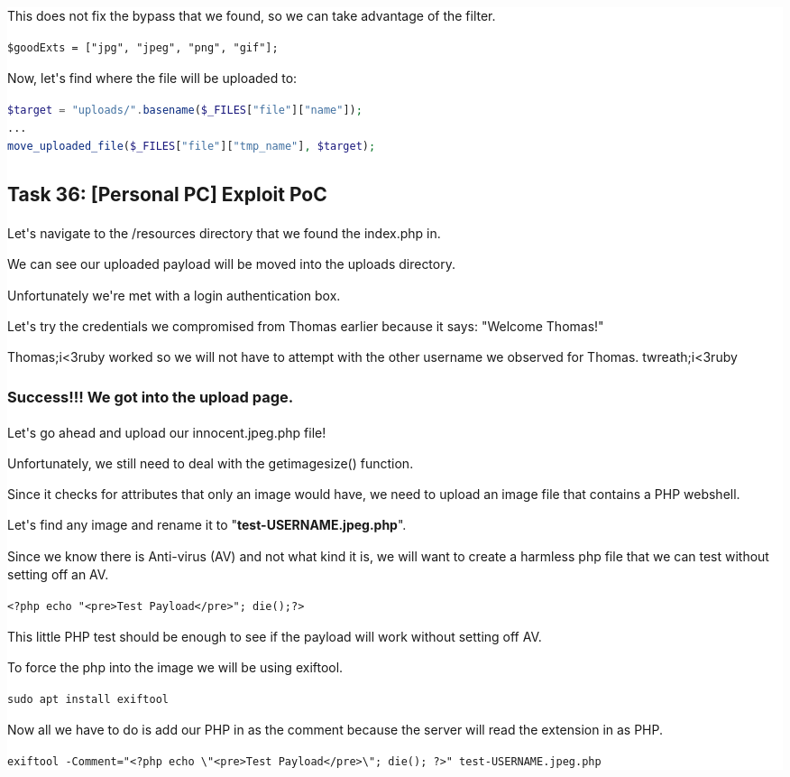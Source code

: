 This does not fix the bypass that we found, so we can take advantage of the filter.

```
$goodExts = ["jpg", "jpeg", "png", "gif"];
```

Now, let's find where the file will be uploaded to:

```php
$target = "uploads/".basename($_FILES["file"]["name"]);
...
move_uploaded_file($_FILES["file"]["tmp_name"], $target);
```

## Task 36: [Personal PC] Exploit PoC

Let's navigate to the /resources directory that we found the index.php in.

We can see our uploaded payload will be moved into the uploads directory.

Unfortunately we're met with a login authentication box.

Let's try the credentials we compromised from Thomas earlier because it says: "Welcome Thomas!"

Thomas;i<3ruby worked so we will not have to attempt with the other username we observed for Thomas.
twreath;i<3ruby

### Success!!! We got into the upload page.

Let's go ahead and upload our innocent.jpeg.php file!

Unfortunately, we still need to deal with the getimagesize() function.

Since it checks for attributes that only an image would have, we need to upload an image file that contains a PHP webshell.

Let's find any image and rename it to "**test-USERNAME.jpeg.php**".

Since we know there is Anti-virus (AV) and not what kind it is, we will want to create a harmless php file that we can test without setting off an AV.

```
<?php echo "<pre>Test Payload</pre>"; die();?>
```

This little PHP test should be enough to see if the payload will work without setting off AV.

To force the php into the image we will be using exiftool.

```
sudo apt install exiftool
```

Now all we have to do is add our PHP in as the comment because the server will read the extension in as PHP.

```
exiftool -Comment="<?php echo \"<pre>Test Payload</pre>\"; die(); ?>" test-USERNAME.jpeg.php
```
